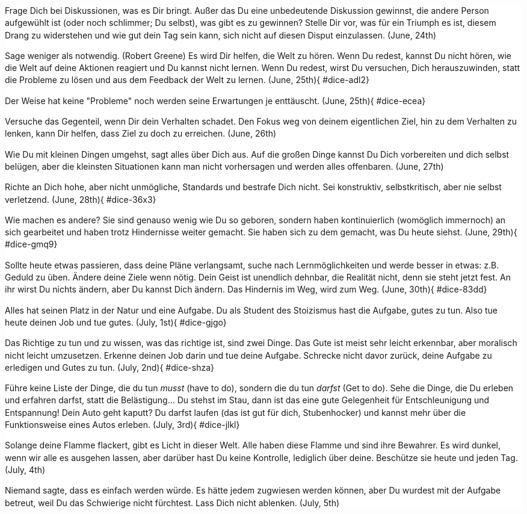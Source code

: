 
Frage Dich bei Diskussionen, was es Dir bringt. Außer das Du eine unbedeutende Diskussion gewinnst, die andere Person aufgewühlt ist (oder noch schlimmer; Du selbst), was gibt es zu gewinnen? Stelle Dir vor, was für ein Triumph es ist, diesem Drang zu widerstehen und wie gut dein Tag sein kann, sich nicht auf diesen Disput einzulassen. (June, 24th)

Sage weniger als notwendig. (Robert Greene) Es wird Dir helfen, die Welt zu hören. Wenn Du redest, kannst Du nicht hören, wie die Welt auf deine Aktionen reagiert und Du kannst nicht lernen. Wenn Du redest, wirst Du versuchen, Dich herauszuwinden, statt die Probleme zu lösen und aus dem Feedback der Welt zu lernen. (June, 25th){ #dice-adl2}


Der Weise hat keine "Probleme" noch werden seine Erwartungen je enttäuscht. (June, 25th){ #dice-ecea}


Versuche das Gegenteil, wenn Dir dein Verhalten schadet. Den Fokus weg von deinem eigentlichen Ziel, hin zu dem Verhalten zu lenken, kann Dir helfen, dass Ziel zu doch zu erreichen. (June, 26th)

Wie Du mit kleinen Dingen umgehst, sagt alles über Dich aus. Auf die großen Dinge kannst Du Dich vorbereiten und dich selbst belügen, aber die kleinsten Situationen kann man nicht vorhersagen und werden alles offenbaren. (June, 27th)

Richte an Dich hohe, aber nicht unmögliche, Standards und bestrafe Dich nicht. Sei konstruktiv, selbstkritisch, aber nie selbst verletzend. (June, 28th){ #dice-36x3}


Wie machen es andere? Sie sind genauso wenig wie Du so geboren, sondern haben kontinuierlich (womöglich immernoch) an sich gearbeitet und haben trotz Hindernisse weiter gemacht. Sie haben sich zu dem gemacht, was Du heute siehst. (June, 29th){ #dice-gmq9}


Sollte heute etwas passieren, dass deine Pläne verlangsamt, suche nach Lernmöglichkeiten und werde besser in etwas: z.B. Geduld zu üben. Ändere deine Ziele wenn nötig. Dein Geist ist unendlich dehnbar, die Realität nicht, denn sie steht jetzt fest. An ihr wirst Du nichts ändern, aber Du kannst Dich ändern. Das Hindernis im Weg, wird zum Weg. (June, 30th){ #dice-83dd}


Alles hat seinen Platz in der Natur und eine Aufgabe. Du als Student des Stoizismus hast die Aufgabe, gutes zu tun. Also tue heute deinen Job und tue gutes. (July, 1st){ #dice-gjgo}


Das Richtige zu tun und zu wissen, was das richtige ist, sind zwei Dinge. Das Gute ist meist sehr leicht erkennbar, aber moralisch nicht leicht umzusetzen. Erkenne deinen Job darin und tue deine Aufgabe. Schrecke nicht davor zurück, deine Aufgabe zu erledigen und Gutes zu tun. (July, 2nd){ #dice-shza}


Führe keine Liste der Dinge, die du tun *musst* (have to do), sondern die du tun *darfst* (Get to do). Sehe die Dinge, die Du erleben und erfahren darfst, statt die Belästigung... Du stehst im Stau, dann ist das eine gute Gelegenheit für Entschleunigung und Entspannung! Dein Auto geht kaputt? Du darfst laufen (das ist gut für dich, Stubenhocker) und kannst mehr über die Funktionsweise eines Autos erleben. (July, 3rd){ #dice-jlkl}


Solange deine Flamme flackert, gibt es Licht in dieser Welt. Alle haben diese Flamme und sind ihre Bewahrer. Es wird dunkel, wenn wir alle es ausgehen lassen, aber darüber hast Du keine Kontrolle, lediglich über deine. Beschütze sie heute und jeden Tag. (July, 4th)

Niemand sagte, dass es einfach werden würde. Es hätte jedem zugwiesen werden können, aber Du wurdest mit der Aufgabe betreut, weil Du das Schwierige nicht fürchtest. Lass Dich nicht ablenken. (July, 5th)
